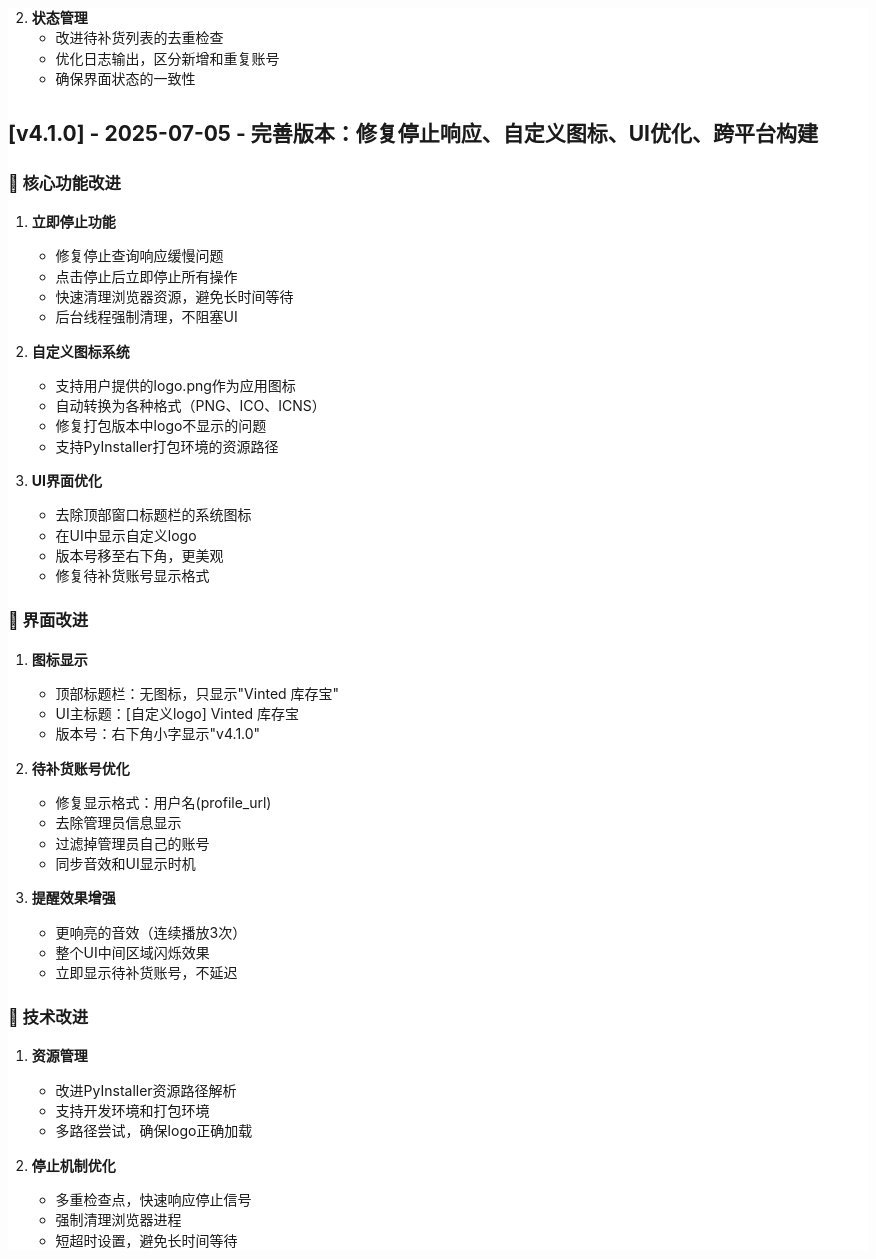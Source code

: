 2. **状态管理**
   - 改进待补货列表的去重检查
   - 优化日志输出，区分新增和重复账号
   - 确保界面状态的一致性

## [v4.1.0] - 2025-07-05 - 完善版本：修复停止响应、自定义图标、UI优化、跨平台构建

### 🚀 核心功能改进
1. **立即停止功能**
   - 修复停止查询响应缓慢问题
   - 点击停止后立即停止所有操作
   - 快速清理浏览器资源，避免长时间等待
   - 后台线程强制清理，不阻塞UI

2. **自定义图标系统**
   - 支持用户提供的logo.png作为应用图标
   - 自动转换为各种格式（PNG、ICO、ICNS）
   - 修复打包版本中logo不显示的问题
   - 支持PyInstaller打包环境的资源路径

3. **UI界面优化**
   - 去除顶部窗口标题栏的系统图标
   - 在UI中显示自定义logo
   - 版本号移至右下角，更美观
   - 修复待补货账号显示格式

### 🎨 界面改进
1. **图标显示**
   - 顶部标题栏：无图标，只显示"Vinted 库存宝"
   - UI主标题：[自定义logo] Vinted 库存宝
   - 版本号：右下角小字显示"v4.1.0"

2. **待补货账号优化**
   - 修复显示格式：用户名(profile_url)
   - 去除管理员信息显示
   - 过滤掉管理员自己的账号
   - 同步音效和UI显示时机

3. **提醒效果增强**
   - 更响亮的音效（连续播放3次）
   - 整个UI中间区域闪烁效果
   - 立即显示待补货账号，不延迟

### 🔧 技术改进
1. **资源管理**
   - 改进PyInstaller资源路径解析
   - 支持开发环境和打包环境
   - 多路径尝试，确保logo正确加载

2. **停止机制优化**
   - 多重检查点，快速响应停止信号
   - 强制清理浏览器进程
   - 短超时设置，避免长时间等待

